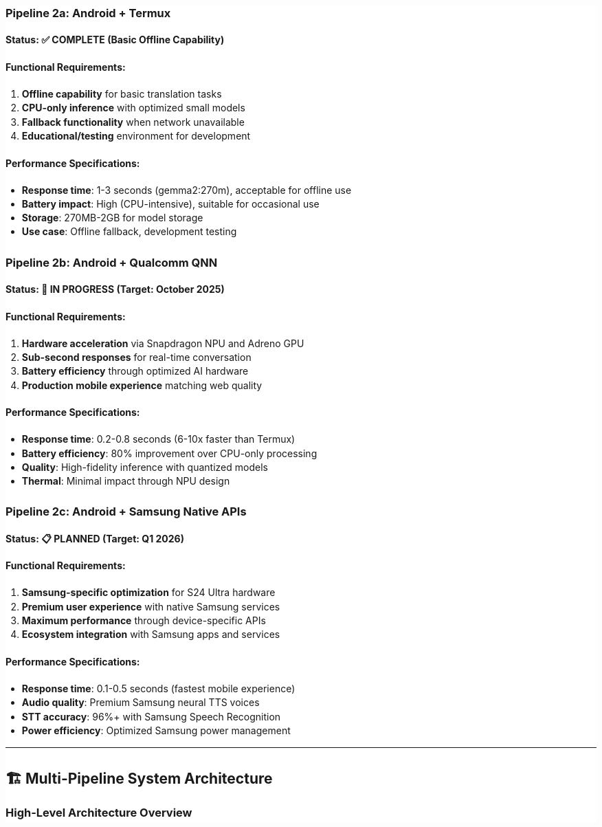 ### Pipeline 2a: Android + Termux
**Status: ✅ COMPLETE (Basic Offline Capability)**

#### Functional Requirements:
1. **Offline capability** for basic translation tasks
2. **CPU-only inference** with optimized small models
3. **Fallback functionality** when network unavailable
4. **Educational/testing** environment for development

#### Performance Specifications:
- **Response time**: 1-3 seconds (gemma2:270m), acceptable for offline use
- **Battery impact**: High (CPU-intensive), suitable for occasional use
- **Storage**: 270MB-2GB for model storage
- **Use case**: Offline fallback, development testing

### Pipeline 2b: Android + Qualcomm QNN
**Status: 🔄 IN PROGRESS (Target: October 2025)**

#### Functional Requirements:
1. **Hardware acceleration** via Snapdragon NPU and Adreno GPU
2. **Sub-second responses** for real-time conversation
3. **Battery efficiency** through optimized AI hardware
4. **Production mobile experience** matching web quality

#### Performance Specifications:
- **Response time**: 0.2-0.8 seconds (6-10x faster than Termux)
- **Battery efficiency**: 80% improvement over CPU-only processing
- **Quality**: High-fidelity inference with quantized models
- **Thermal**: Minimal impact through NPU design

### Pipeline 2c: Android + Samsung Native APIs
**Status: 📋 PLANNED (Target: Q1 2026)**

#### Functional Requirements:
1. **Samsung-specific optimization** for S24 Ultra hardware
2. **Premium user experience** with native Samsung services
3. **Maximum performance** through device-specific APIs
4. **Ecosystem integration** with Samsung apps and services

#### Performance Specifications:
- **Response time**: 0.1-0.5 seconds (fastest mobile experience)
- **Audio quality**: Premium Samsung neural TTS voices
- **STT accuracy**: 96%+ with Samsung Speech Recognition
- **Power efficiency**: Optimized Samsung power management

---

## 🏗️ Multi-Pipeline System Architecture

### High-Level Architecture Overview

